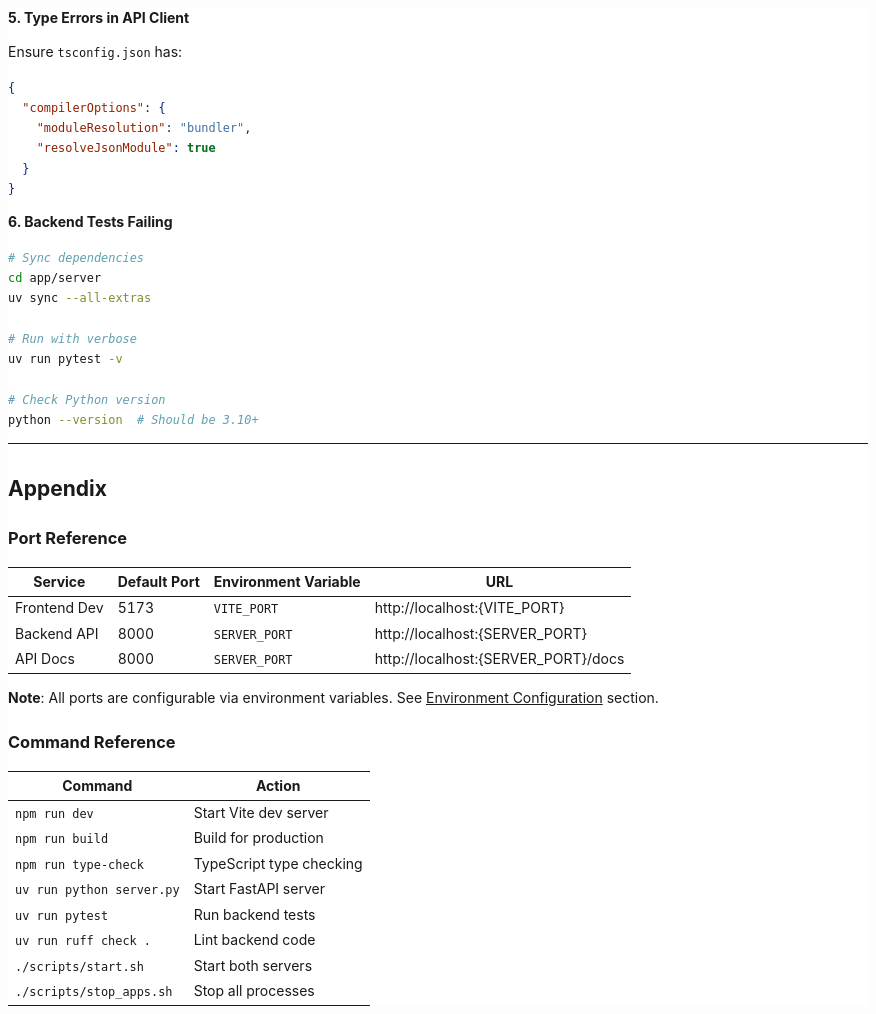 **5. Type Errors in API Client**

Ensure `tsconfig.json` has:
```json
{
  "compilerOptions": {
    "moduleResolution": "bundler",
    "resolveJsonModule": true
  }
}
```

**6. Backend Tests Failing**

```bash
# Sync dependencies
cd app/server
uv sync --all-extras

# Run with verbose
uv run pytest -v

# Check Python version
python --version  # Should be 3.10+
```

---

## Appendix

### Port Reference

| Service | Default Port | Environment Variable | URL |
|---------|--------------|---------------------|-----|
| Frontend Dev | 5173 | `VITE_PORT` | http://localhost:{VITE_PORT} |
| Backend API | 8000 | `SERVER_PORT` | http://localhost:{SERVER_PORT} |
| API Docs | 8000 | `SERVER_PORT` | http://localhost:{SERVER_PORT}/docs |

**Note**: All ports are configurable via environment variables. See [Environment Configuration](#environment-configuration) section.

### Command Reference

| Command | Action |
|---------|--------|
| `npm run dev` | Start Vite dev server |
| `npm run build` | Build for production |
| `npm run type-check` | TypeScript type checking |
| `uv run python server.py` | Start FastAPI server |
| `uv run pytest` | Run backend tests |
| `uv run ruff check .` | Lint backend code |
| `./scripts/start.sh` | Start both servers |
| `./scripts/stop_apps.sh` | Stop all processes |
